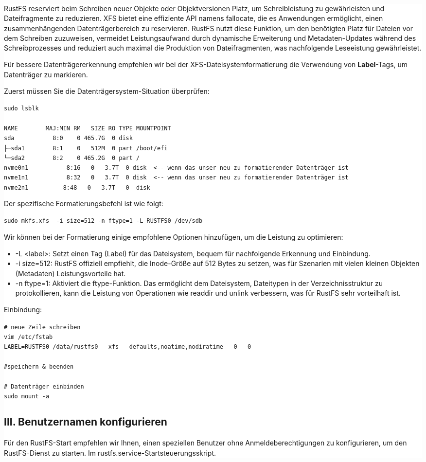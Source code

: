 RustFS reserviert beim Schreiben neuer Objekte oder Objektversionen Platz, um Schreibleistung zu gewährleisten und Dateifragmente zu reduzieren. XFS bietet eine effiziente API namens fallocate, die es Anwendungen ermöglicht, einen zusammenhängenden Datenträgerbereich zu reservieren. RustFS nutzt diese Funktion, um den benötigten Platz für Dateien vor dem Schreiben zuzuweisen, vermeidet Leistungsaufwand durch dynamische Erweiterung und Metadaten-Updates während des Schreibprozesses und reduziert auch maximal die Produktion von Dateifragmenten, was nachfolgende Leseeistung gewährleistet.

Für bessere Datenträgererkennung empfehlen wir bei der XFS-Dateisystemformatierung die Verwendung von **Label**-Tags, um Datenträger zu markieren.

Zuerst müssen Sie die Datenträgersystem-Situation überprüfen:

```
sudo lsblk

NAME        MAJ:MIN RM   SIZE RO TYPE MOUNTPOINT
sda           8:0    0 465.7G  0 disk
├─sda1        8:1    0   512M  0 part /boot/efi
└─sda2        8:2    0 465.2G  0 part /
nvme0n1           8:16   0   3.7T  0 disk  <-- wenn das unser neu zu formatierender Datenträger ist
nvme1n1           8:32   0   3.7T  0 disk  <-- wenn das unser neu zu formatierender Datenträger ist
nvme2n1          8:48   0   3.7T   0  disk
```

Der spezifische Formatierungsbefehl ist wie folgt:

```
sudo mkfs.xfs  -i size=512 -n ftype=1 -L RUSTFS0 /dev/sdb
```

Wir können bei der Formatierung einige empfohlene Optionen hinzufügen, um die Leistung zu optimieren:
- -L \<label\>: Setzt einen Tag (Label) für das Dateisystem, bequem für nachfolgende Erkennung und Einbindung.
- -i size=512: RustFS offiziell empfiehlt, die Inode-Größe auf 512 Bytes zu setzen, was für Szenarien mit vielen kleinen Objekten (Metadaten) Leistungsvorteile hat.
- -n ftype=1: Aktiviert die ftype-Funktion. Das ermöglicht dem Dateisystem, Dateitypen in der Verzeichnisstruktur zu protokollieren, kann die Leistung von Operationen wie readdir und unlink verbessern, was für RustFS sehr vorteilhaft ist.

Einbindung:

```
# neue Zeile schreiben
vim /etc/fstab
LABEL=RUSTFS0 /data/rustfs0   xfs   defaults,noatime,nodiratime   0   0

#speichern & beenden

# Datenträger einbinden
sudo mount -a 
```

## III. Benutzernamen konfigurieren

Für den RustFS-Start empfehlen wir Ihnen, einen speziellen Benutzer ohne Anmeldeberechtigungen zu konfigurieren, um den RustFS-Dienst zu starten. Im rustfs.service-Startsteuerungsskript.
